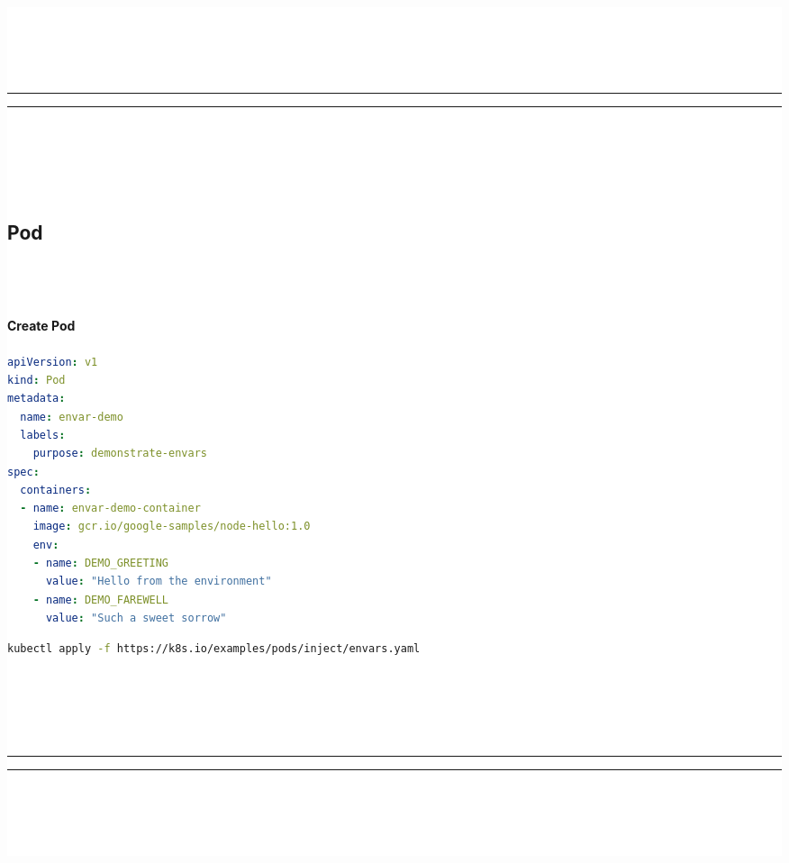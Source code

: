  
 














 
<br><br>
<br><br>
___________________________________________
___________________________________________

<br><br>
<br><br>
 
## Pod

<br><br>

#### Create Pod
```yaml
apiVersion: v1
kind: Pod
metadata:
  name: envar-demo
  labels:
    purpose: demonstrate-envars
spec:
  containers:
  - name: envar-demo-container
    image: gcr.io/google-samples/node-hello:1.0
    env:
    - name: DEMO_GREETING
      value: "Hello from the environment"
    - name: DEMO_FAREWELL
      value: "Such a sweet sorrow"
```
```bash
kubectl apply -f https://k8s.io/examples/pods/inject/envars.yaml
```







<br><br>
<br><br>
___________________________________________
___________________________________________

<br><br>
<br><br>
